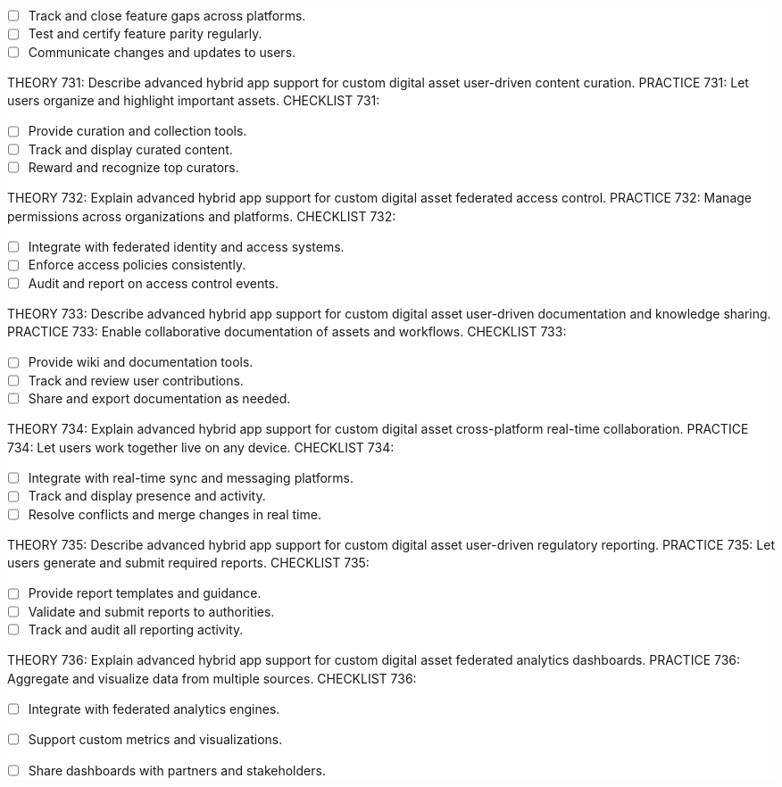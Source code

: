 - [ ] Track and close feature gaps across platforms.
- [ ] Test and certify feature parity regularly.
- [ ] Communicate changes and updates to users.

THEORY 731: Describe advanced hybrid app support for custom digital asset user-driven content curation.
PRACTICE 731: Let users organize and highlight important assets.
CHECKLIST 731:

- [ ] Provide curation and collection tools.
- [ ] Track and display curated content.
- [ ] Reward and recognize top curators.

THEORY 732: Explain advanced hybrid app support for custom digital asset federated access control.
PRACTICE 732: Manage permissions across organizations and platforms.
CHECKLIST 732:

- [ ] Integrate with federated identity and access systems.
- [ ] Enforce access policies consistently.
- [ ] Audit and report on access control events.

THEORY 733: Describe advanced hybrid app support for custom digital asset user-driven documentation and knowledge sharing.
PRACTICE 733: Enable collaborative documentation of assets and workflows.
CHECKLIST 733:

- [ ] Provide wiki and documentation tools.
- [ ] Track and review user contributions.
- [ ] Share and export documentation as needed.

THEORY 734: Explain advanced hybrid app support for custom digital asset cross-platform real-time collaboration.
PRACTICE 734: Let users work together live on any device.
CHECKLIST 734:

- [ ] Integrate with real-time sync and messaging platforms.
- [ ] Track and display presence and activity.
- [ ] Resolve conflicts and merge changes in real time.

THEORY 735: Describe advanced hybrid app support for custom digital asset user-driven regulatory reporting.
PRACTICE 735: Let users generate and submit required reports.
CHECKLIST 735:

- [ ] Provide report templates and guidance.
- [ ] Validate and submit reports to authorities.
- [ ] Track and audit all reporting activity.

THEORY 736: Explain advanced hybrid app support for custom digital asset federated analytics dashboards.
PRACTICE 736: Aggregate and visualize data from multiple sources.
CHECKLIST 736:

- [ ] Integrate with federated analytics engines.
- [ ] Support custom metrics and visualizations.
- [ ] Share dashboards with partners and stakeholders.


[^1]: https://en.wikipedia.org/wiki/Paris
[^2]: https://en.wikipedia.org/wiki/List_of_capitals_of_France
[^3]: https://home.adelphi.edu/~ca19535/page 4.html
[^4]: https://www.coe.int/en/web/interculturalcities/paris
[^5]: https://www.linkedin.com/posts/sanand0_me-what-is-the-capital-of-france-qwen3-activity-7324655268640829444-Qm1Q
[^6]: https://www.britannica.com/place/Paris
[^7]: https://www.britannica.com/place/France
[^8]: https://www.tn-physio.at/faq/what-is-the-capital-of-france%3F
[^9]: https://multimedia.europarl.europa.eu/en/video/infoclip-european-union-capitals-paris-france_I199003